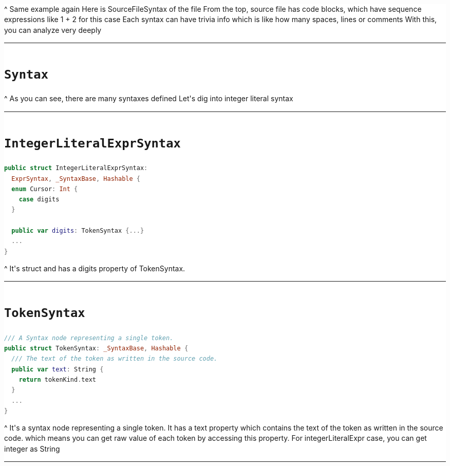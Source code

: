 ^
Same example again
Here is SourceFileSyntax of the file
From the top, source file has code blocks, which have sequence expressions like 1 + 2 for this case
Each syntax can have trivia info which is like how many spaces, lines or comments
With this, you can analyze very deeply

---

# `Syntax`

^
As you can see, there are many syntaxes defined
Let's dig into integer literal syntax

---

# `IntegerLiteralExprSyntax`

```swift
public struct IntegerLiteralExprSyntax:
  ExprSyntax, _SyntaxBase, Hashable {
  enum Cursor: Int {
    case digits
  }

  public var digits: TokenSyntax {...}
  ...
}
```

^
It's struct and has a digits property of TokenSyntax.

---

# `TokenSyntax`

```swift
/// A Syntax node representing a single token.
public struct TokenSyntax: _SyntaxBase, Hashable {
  /// The text of the token as written in the source code.
  public var text: String {
    return tokenKind.text
  }
  ...
}
```

^
It's a syntax node representing a single token.
It has a text property which contains the text of the token as written in the source code.
which means you can get raw value of each token by accessing this property.
For integerLiteralExpr case, you can get integer as String

---